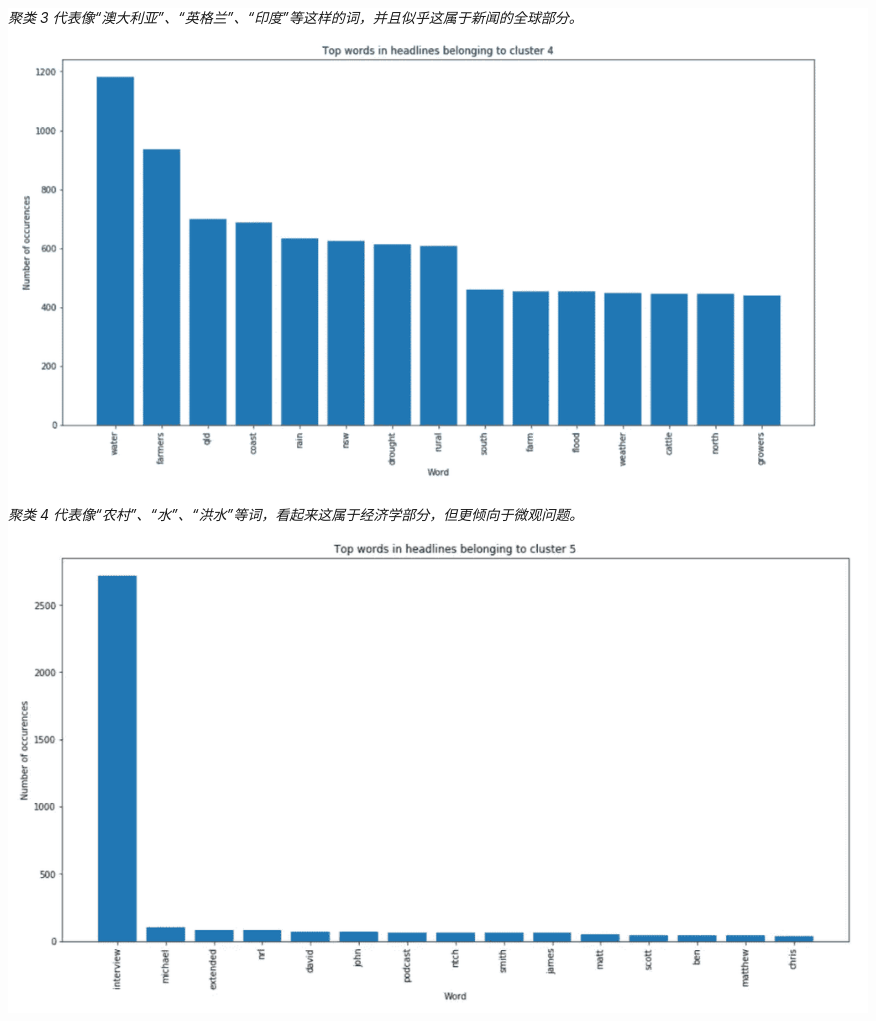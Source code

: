 *聚类 3 代表像“澳大利亚”、“英格兰”、“印度”等这样的词，并且似乎这属于新闻的全球部分。*

*![](img/d3f8324f28366cc25622abe465cb379d.png)*

*聚类 4 代表像“农村”、“水”、“洪水”等词，看起来这属于经济学部分，但更倾向于微观问题。*

*![](img/d443465d81c18fa07714fc82398a8128.png)*
